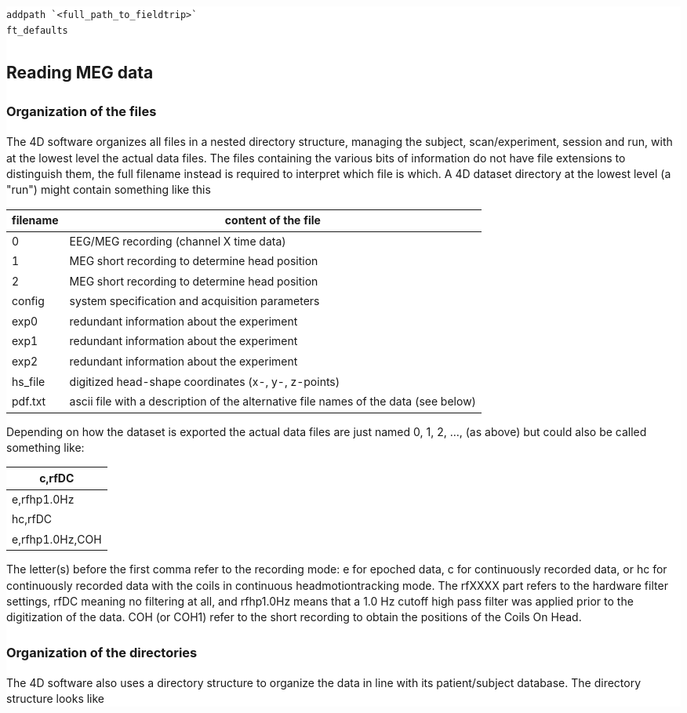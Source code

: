 	
	addpath `<full_path_to_fieldtrip>`
	ft_defaults

## Reading MEG data

### Organization of the files

The 4D software organizes all files in a nested directory structure, managing the subject, scan/experiment, session and run, with at the lowest level the actual data files. The files containing the various bits of information do not have file extensions to distinguish them, the full filename instead is required to interpret which file is which. A 4D dataset directory at the lowest level (a "run") might contain something like this

 | filename | content of the file                                                                 | 
 | -------- | -------------------                                                                 | 
 | 0        | EEG/MEG recording (channel X time data)                                             | 
 | 1        | MEG short recording to determine head position                                      | 
 | 2        | MEG short recording to determine head position                                      | 
 | config   | system specification and acquisition parameters                                     | 
 | exp0     | redundant information about the experiment                                          | 
 | exp1     | redundant information about the experiment                                          | 
 | exp2     | redundant information about the experiment                                          | 
 | hs_file  | digitized head-shape coordinates (x-, y-, z-points)                                 | 
 | pdf.txt  | ascii file with a description of the alternative file names of the data (see below) | 

Depending on how the dataset is exported the actual data files are just named 0, 1, 2, ..., (as above) but could also be called something like: 

 | c,rfDC          | 
 | ------          | 
 | e,rfhp1.0Hz     | 
 | hc,rfDC         | 
 | e,rfhp1.0Hz,COH | 

The letter(s) before the first comma refer to the recording mode: e for epoched data, c for continuously recorded data, or hc for continuously recorded data with the coils in continuous headmotiontracking mode. The rfXXXX part refers to the hardware filter settings, rfDC meaning no filtering at all, and rfhp1.0Hz means that a 1.0 Hz cutoff high pass filter was applied prior to the digitization of the data.
COH (or COH1) refer to the short recording to obtain the positions of the Coils On Head.

### Organization of the directories

The 4D software also uses a directory structure to organize the data in line with its patient/subject database. The directory structure looks like
